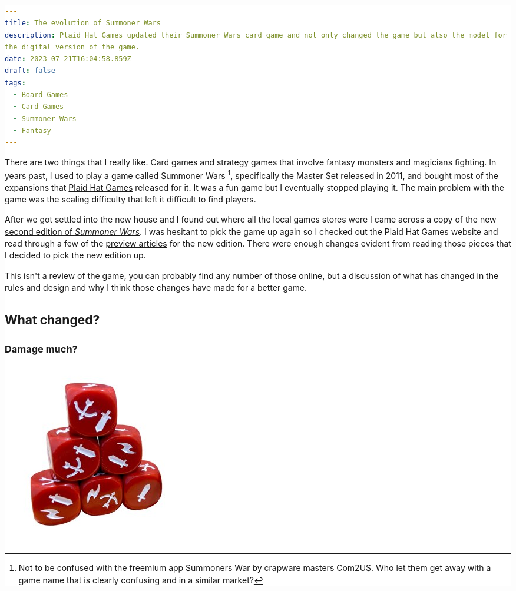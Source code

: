 ```yaml
---
title: The evolution of Summoner Wars
description: Plaid Hat Games updated their Summoner Wars card game and not only changed the game but also the model for the digital version of the game.
date: 2023-07-21T16:04:58.859Z
draft: false
tags:
  - Board Games
  - Card Games
  - Summoner Wars
  - Fantasy
---
```


There are two things that I really like. Card games and strategy games that involve fantasy monsters and magicians fighting. In years past, I used to play a game called Summoner Wars [^1], specifically the [Master Set](https://boardgamegeek.com/boardgame/93260/summoner-wars-master-set) released in 2011, and bought most of the expansions that [Plaid Hat Games](https://www.plaidhatgames.com/) released for it. It was a fun game but I eventually stopped playing it. The main problem with the game was the scaling difficulty that left it difficult to find players. 

After we got settled into the new house and I found out where all the local games stores were I came across a copy of the new [second edition of _Summoner Wars_](https://www.plaidhatgames.com/board-games/summoner-wars/). I was hesitant to pick the game up again so I checked out the Plaid Hat Games website and read through a few of the [preview articles](https://www.plaidhatgames.com/news/2023/05/15/high-elves-preview-1/) for the new edition. There were enough changes evident from reading those pieces that I decided to pick the new edition up.

This isn't a review of the game, you can probably find any number of those online, but a discussion of what has changed in the rules and design and why I think those changes have made for a better game. 

## What changed?

### Damage much?

![Six red D6s. These are the dice for Summoner Wars. Each face has one to three symbols either of a sword, bow or a lightning bolt. ](dice.jpg)


[^1]: Not to be confused with the freemium app Summoners War by crapware masters Com2US. Who let them get away with a game name that is clearly confusing and in a similar market?
[^2]: It happens less often but when it does it is a moment in the game that you can appreciate and chuckle about. It helps build a narrative in the game as opposed to being just the same RNG madness. Surprises in games are fun. Randomness isn't.
[^3]: I am not sure why the summoning points in the first edition were called walls but gates are much better thematically and also allow for more interesting art. 
[^4]:  Not that I have done that. Much. 
[^5]: Which is why we are 2000+ words into a discussion of the cards for a board game. 
[^6]: Using my scaled comparison artwork as a gauge. 
[^7]: At length. I must really like design. 
[^8]: Why yes, I am referring to the Mountain Vargath. 